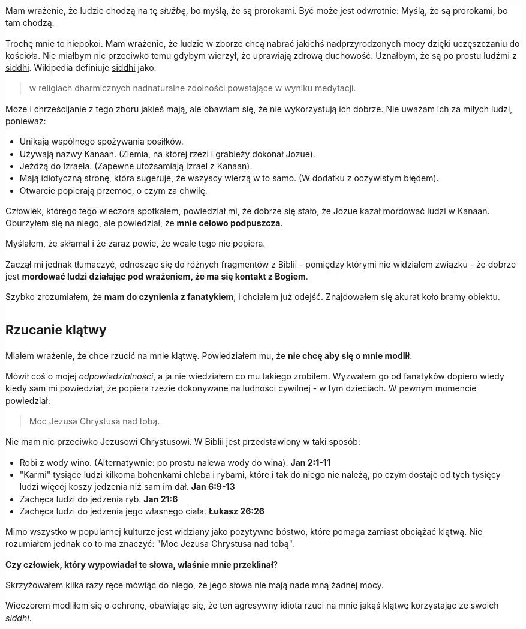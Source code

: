 Mam wrażenie, że ludzie chodzą na tę *służbę*, bo myślą, że są prorokami. Być może jest odwrotnie: Myślą, że są prorokami, bo tam chodzą.

Trochę mnie to niepokoi. Mam wrażenie, że ludzie w zborze chcą nabrać jakichś nadprzyrodzonych mocy dzięki uczęszczaniu do kościoła. Nie miałbym nic przeciwko temu gdybym wierzył, że uprawiają zdrową duchowość. Uznałbym, że są po prostu ludźmi z [siddhi]. Wikipedia definiuje [siddhi] jako:

> w religiach dharmicznych nadnaturalne zdolności powstające w wyniku medytacji.

Może i chrześcijanie z tego zboru jakieś mają, ale obawiam się, że nie wykorzystują ich dobrze. Nie uważam ich za miłych ludzi, ponieważ:

* Unikają wspólnego spożywania posiłków.
* Używają nazwy Kanaan. (Ziemia, na której rzezi i grabieży dokonał Jozue). 
* Jeżdżą do Izraela. (Zapewne utożsamiają Izrael z Kanaan).
* Mają idiotyczną stronę, która sugeruje, że [wszyscy wierzą w to samo][wierzymy]. (W dodatku z oczywistym błędem).
* Otwarcie popierają przemoc, o czym za chwilę.

Człowiek, którego tego wieczora spotkałem, powiedział mi, że dobrze się stało, że Jozue kazał mordować ludzi w Kanaan. Oburzyłem się na niego, ale powiedział, że **mnie celowo podpuszcza**. 

Myślałem, że skłamał i że zaraz powie, że wcale tego nie popiera.

Zaczął mi jednak tłumaczyć, odnosząc się do różnych fragmentów z Biblii - pomiędzy którymi nie widziałem związku - że dobrze jest **mordować ludzi działając pod wrażeniem, że ma się kontakt z Bogiem**.

Szybko zrozumiałem, że **mam do czynienia z fanatykiem**, i chciałem już odejść. Znajdowałem się akurat koło bramy obiektu.

## Rzucanie klątwy

Miałem wrażenie, że chce rzucić na mnie klątwę. Powiedziałem mu, że **nie chcę aby się o mnie modlił**.

Mówił coś o mojej *odpowiedzialności*, a ja nie wiedziałem co mu takiego zrobiłem. Wyzwałem go od fanatyków dopiero wtedy kiedy sam mi powiedział, że popiera rzezie dokonywane na ludności cywilnej - w tym dzieciach. W pewnym momencie powiedział:

> Moc Jezusa Chrystusa nad tobą.

Nie mam nic przeciwko Jezusowi Chrystusowi. W Biblii jest przedstawiony w taki sposób:

* Robi z wody wino. (Alternatywnie: po prostu nalewa wody do wina). **Jan 2:1-11**
* "Karmi" tysiące ludzi kilkoma bohenkami chleba i rybami, które i tak do niego nie należą, po czym dostaje od tych tysięcy ludzi więcej koszy jedzenia niż sam im dał. **Jan 6:9-13**
* Zachęca ludzi do jedzenia ryb. **Jan 21:6**
* Zachęca ludzi do jedzenia jego własnego ciała. **Łukasz 26:26**

Mimo wszystko w popularnej kulturze jest widziany jako pozytywne bóstwo, które pomaga zamiast obciążać klątwą. Nie rozumiałem jednak co to ma znaczyć: "Moc Jezusa Chrystusa nad tobą".

**Czy człowiek, który wypowiadał te słowa, właśnie mnie przeklinał**?

Skrzyżowałem kilka razy ręce mówiąc do niego, że jego słowa nie mają nade mną żadnej mocy.

Wieczorem modliłem się o ochronę, obawiając się, że ten agresywny idiota rzuci na mnie jakąś klątwę korzystając ze swoich *siddhi*.


[kanaan]: http://kanaan.org.pl/
[antiochia]: https://antiochia.pl/
[rinpocze]: https://pl.wikipedia.org/wiki/Padmasambhava
[wierzymy]: http://kanaan.org.pl/w-co-w-wierzymy/
[jozue]: https://pl.wikipedia.org/wiki/Ksi%C4%99ga_Jozuego
[filary]: http://kanaan.org.pl/4-filary/
[barszcz]: https://pl.wikipedia.org/wiki/Barszcz_(potrawa)
[siddhi]: https://pl.wikipedia.org/wiki/Siddhi
[srimad]: https://pl.wikipedia.org/wiki/Bhagawatapurana
[isis]: https://pl.wikipedia.org/wiki/Pa%C5%84stwo_Islamskie
[zgniatanie]: https://yogidarshan.github.io/jekyll/update/2020/01/26/zgniatanie.html
[wlasnowierca]: http://wlasnowierca.ofp.pl/
[kwakryzm]: https://pl.wikipedia.org/wiki/Religijne_Towarzystwo_Przyjaci%C3%B3%C5%82
[antiochia-wyznanie]: https://antiochia.pl/wyznanie-wiary/
[sienna-wyznanie]: https://kz.pl/poznaj-kosciol/wyznanie-wiary/
[sienna]: https://pl.wikipedia.org/wiki/Zb%C3%B3r_Sto%C5%82eczny_Ko%C5%9Bcio%C5%82a_Zielono%C5%9Bwi%C4%85tkowego_w_Warszawie
[aksjomaty-euklidesa]: https://pl.wikipedia.org/wiki/Geometria_euklidesowa#Aksjomaty_Euklidesa
[geometria-euklidesa]: https://pl.wikipedia.org/wiki/Geometria_euklidesowa
[natura-buddy]: https://pl.wikipedia.org/wiki/Natura_Buddy
[nawadwip]: http://harekryszna.wroclaw.pl/
[sikhizm]: https://pl.wikipedia.org/wiki/Sikhizm